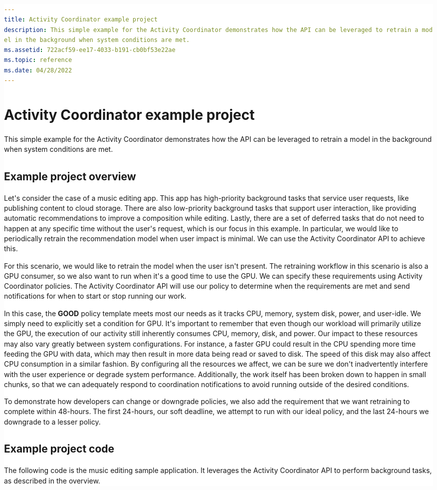 ```yaml
---
title: Activity Coordinator example project
description: This simple example for the Activity Coordinator demonstrates how the API can be leveraged to retrain a model in the background when system conditions are met.
ms.assetid: 722acf59-ee17-4033-b191-cb0bf53e22ae
ms.topic: reference
ms.date: 04/28/2022
---
```


# Activity Coordinator example project

This simple example for the Activity Coordinator demonstrates how the API can be leveraged to retrain a model in the background when system conditions are met.

## Example project overview

Let's consider the case of a music editing app. This app has high-priority background tasks that service user requests, like publishing content to cloud storage. There are also low-priority background tasks that support user interaction, like providing automatic recommendations to improve a composition while editing. Lastly, there are a set of deferred tasks that do not need to happen at any specific time without the user's request, which is our focus in this example. In particular, we would like to periodically retrain the recommendation model when user impact is minimal. We can use the Activity Coordinator API to achieve this.

For this scenario, we would like to retrain the model when the user isn't present. The retraining workflow in this scenario is also a GPU consumer, so we also want to run when it's a good time to use the GPU. We can specify these requirements using Activity Coordinator policies. The Activity Coordinator API will use our policy to determine when the requirements are met and send notifications for when to start or stop running our work.

In this case, the **GOOD** policy template meets most our needs as it tracks CPU, memory, system disk, power, and user-idle. We simply need to explicitly set a condition for GPU. It's important to remember that even though our workload will primarily utilize the GPU, the execution of our activity still inherently consumes CPU, memory, disk, and power. Our impact to these resources may also vary greatly between system configurations. For instance, a faster GPU could result in the CPU spending more time feeding the GPU with data, which may then result in more data being read or saved to disk. The speed of this disk may also affect CPU consumption in a similar fashion. By configuring all the resources we affect, we can be sure we don't inadvertently interfere with the user experience or degrade system performance. Additionally, the work itself has been broken down to happen in small chunks, so that we can adequately respond to coordination notifications to avoid running outside of the desired conditions.

To demonstrate how developers can change or downgrade policies, we also add the requirement that we want retraining to complete within 48-hours. The first 24-hours, our soft deadline, we attempt to run with our ideal policy, and the last 24-hours we downgrade to a lesser policy.

## Example project code

The following code is the music editing sample application. It leverages the Activity Coordinator API to perform background tasks, as described in the overview.
